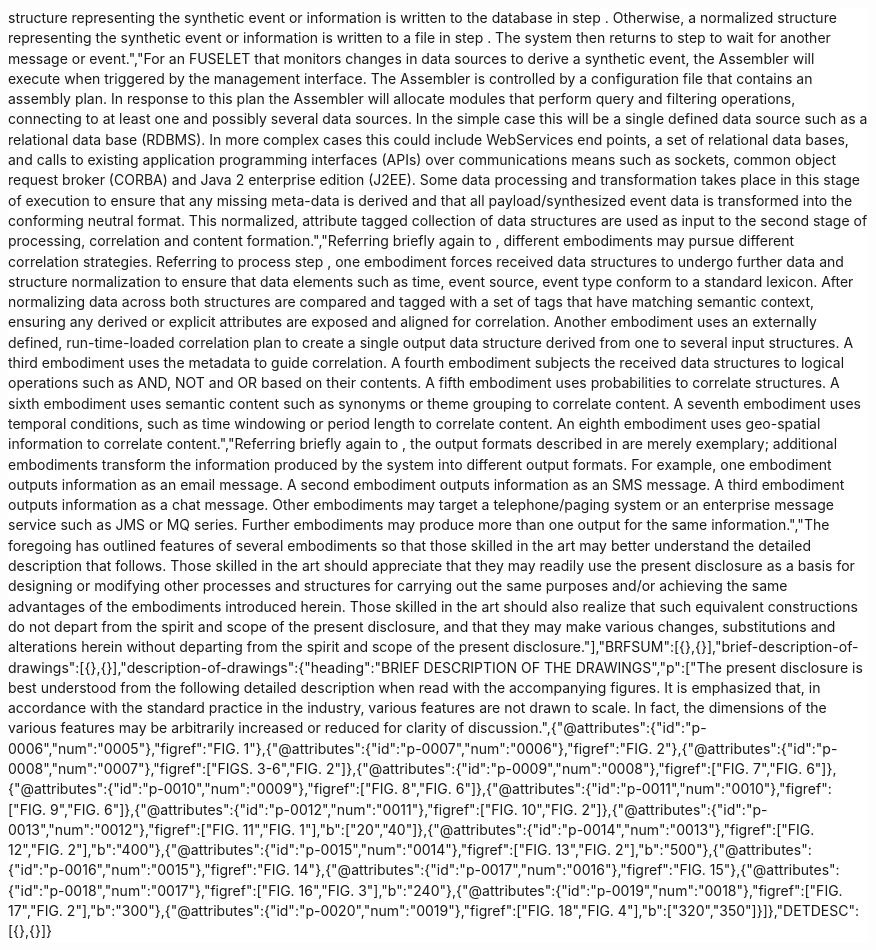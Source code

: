 structure representing the synthetic event or information is written to the database in step . Otherwise, a normalized structure representing the synthetic event or information is written to a file in step . The system then returns to step  to wait for another message or event.","For an FUSELET that monitors changes in data sources to derive a synthetic event, the Assembler will execute when triggered by the management interface. The Assembler is controlled by a configuration file that contains an assembly plan. In response to this plan the Assembler will allocate modules that perform query and filtering operations, connecting to at least one and possibly several data sources. In the simple case this will be a single defined data source such as a relational data base (RDBMS). In more complex cases this could include WebServices end points, a set of relational data bases, and calls to existing application programming interfaces (APIs) over communications means such as sockets, common object request broker (CORBA) and Java 2 enterprise edition (J2EE). Some data processing and transformation takes place in this stage of execution to ensure that any missing meta-data is derived and that all payload\/synthesized event data is transformed into the conforming neutral format. This normalized, attribute tagged collection of data structures are used as input to the second stage of processing, correlation and content formation.","Referring briefly again to , different embodiments may pursue different correlation strategies. Referring to process step , one embodiment forces received data structures to undergo further data and structure normalization to ensure that data elements such as time, event source, event type conform to a standard lexicon. After normalizing data across both structures are compared and tagged with a set of tags that have matching semantic context, ensuring any derived or explicit attributes are exposed and aligned for correlation. Another embodiment uses an externally defined, run-time-loaded correlation plan to create a single output data structure derived from one to several input structures. A third embodiment uses the metadata to guide correlation. A fourth embodiment subjects the received data structures to logical operations such as AND, NOT and OR based on their contents. A fifth embodiment uses probabilities to correlate structures. A sixth embodiment uses semantic content such as synonyms or theme grouping to correlate content. A seventh embodiment uses temporal conditions, such as time windowing or period length to correlate content. An eighth embodiment uses geo-spatial information to correlate content.","Referring briefly again to , the output formats described in  are merely exemplary; additional embodiments transform the information produced by the system into different output formats. For example, one embodiment outputs information as an email message. A second embodiment outputs information as an SMS message. A third embodiment outputs information as a chat message. Other embodiments may target a telephone\/paging system or an enterprise message service such as JMS or MQ series. Further embodiments may produce more than one output for the same information.","The foregoing has outlined features of several embodiments so that those skilled in the art may better understand the detailed description that follows. Those skilled in the art should appreciate that they may readily use the present disclosure as a basis for designing or modifying other processes and structures for carrying out the same purposes and\/or achieving the same advantages of the embodiments introduced herein. Those skilled in the art should also realize that such equivalent constructions do not depart from the spirit and scope of the present disclosure, and that they may make various changes, substitutions and alterations herein without departing from the spirit and scope of the present disclosure."],"BRFSUM":[{},{}],"brief-description-of-drawings":[{},{}],"description-of-drawings":{"heading":"BRIEF DESCRIPTION OF THE DRAWINGS","p":["The present disclosure is best understood from the following detailed description when read with the accompanying figures. It is emphasized that, in accordance with the standard practice in the industry, various features are not drawn to scale. In fact, the dimensions of the various features may be arbitrarily increased or reduced for clarity of discussion.",{"@attributes":{"id":"p-0006","num":"0005"},"figref":"FIG. 1"},{"@attributes":{"id":"p-0007","num":"0006"},"figref":"FIG. 2"},{"@attributes":{"id":"p-0008","num":"0007"},"figref":["FIGS. 3-6","FIG. 2"]},{"@attributes":{"id":"p-0009","num":"0008"},"figref":["FIG. 7","FIG. 6"]},{"@attributes":{"id":"p-0010","num":"0009"},"figref":["FIG. 8","FIG. 6"]},{"@attributes":{"id":"p-0011","num":"0010"},"figref":["FIG. 9","FIG. 6"]},{"@attributes":{"id":"p-0012","num":"0011"},"figref":["FIG. 10","FIG. 2"]},{"@attributes":{"id":"p-0013","num":"0012"},"figref":["FIG. 11","FIG. 1"],"b":["20","40"]},{"@attributes":{"id":"p-0014","num":"0013"},"figref":["FIG. 12","FIG. 2"],"b":"400"},{"@attributes":{"id":"p-0015","num":"0014"},"figref":["FIG. 13","FIG. 2"],"b":"500"},{"@attributes":{"id":"p-0016","num":"0015"},"figref":"FIG. 14"},{"@attributes":{"id":"p-0017","num":"0016"},"figref":"FIG. 15"},{"@attributes":{"id":"p-0018","num":"0017"},"figref":["FIG. 16","FIG. 3"],"b":"240"},{"@attributes":{"id":"p-0019","num":"0018"},"figref":["FIG. 17","FIG. 2"],"b":"300"},{"@attributes":{"id":"p-0020","num":"0019"},"figref":["FIG. 18","FIG. 4"],"b":["320","350"]}]},"DETDESC":[{},{}]}
